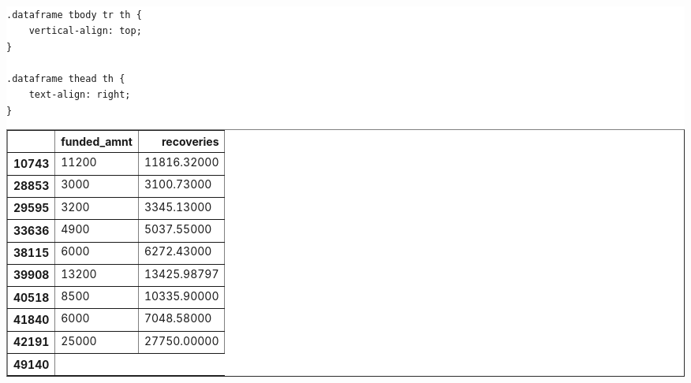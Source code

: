     .dataframe tbody tr th {
        vertical-align: top;
    }

    .dataframe thead th {
        text-align: right;
    }
</style>
<table border="1" class="dataframe">
  <thead>
    <tr style="text-align: right;">
      <th></th>
      <th>funded_amnt</th>
      <th>recoveries</th>
    </tr>
  </thead>
  <tbody>
    <tr>
      <th>10743</th>
      <td>11200</td>
      <td>11816.32000</td>
    </tr>
    <tr>
      <th>28853</th>
      <td>3000</td>
      <td>3100.73000</td>
    </tr>
    <tr>
      <th>29595</th>
      <td>3200</td>
      <td>3345.13000</td>
    </tr>
    <tr>
      <th>33636</th>
      <td>4900</td>
      <td>5037.55000</td>
    </tr>
    <tr>
      <th>38115</th>
      <td>6000</td>
      <td>6272.43000</td>
    </tr>
    <tr>
      <th>39908</th>
      <td>13200</td>
      <td>13425.98797</td>
    </tr>
    <tr>
      <th>40518</th>
      <td>8500</td>
      <td>10335.90000</td>
    </tr>
    <tr>
      <th>41840</th>
      <td>6000</td>
      <td>7048.58000</td>
    </tr>
    <tr>
      <th>42191</th>
      <td>25000</td>
      <td>27750.00000</td>
    </tr>
    <tr>
      <th>49140</th>